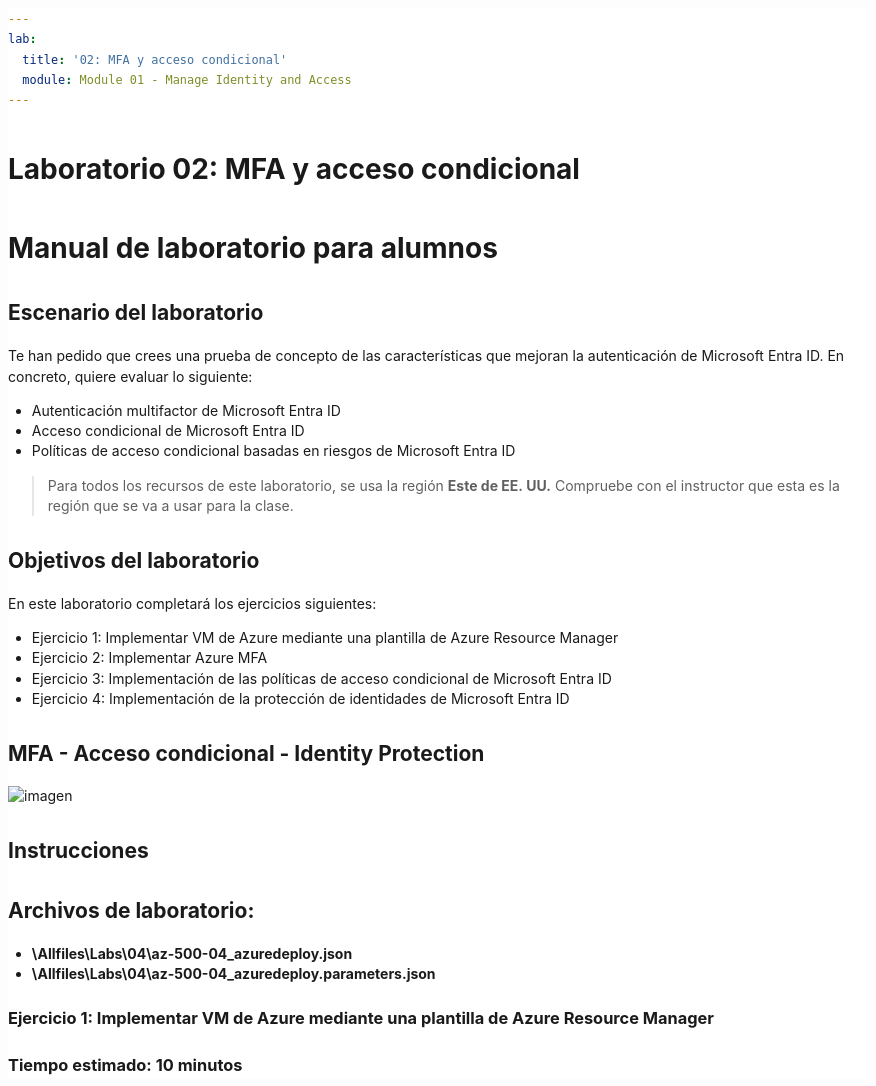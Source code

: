 ```yaml
---
lab:
  title: '02: MFA y acceso condicional'
  module: Module 01 - Manage Identity and Access
---
```


# Laboratorio 02: MFA y acceso condicional
# Manual de laboratorio para alumnos

## Escenario del laboratorio

Te han pedido que crees una prueba de concepto de las características que mejoran la autenticación de Microsoft Entra ID. En concreto, quiere evaluar lo siguiente:

- Autenticación multifactor de Microsoft Entra ID
- Acceso condicional de Microsoft Entra ID
- Políticas de acceso condicional basadas en riesgos de Microsoft Entra ID

> Para todos los recursos de este laboratorio, se usa la región **Este de EE. UU.** Compruebe con el instructor que esta es la región que se va a usar para la clase. 

## Objetivos del laboratorio

En este laboratorio completará los ejercicios siguientes:

- Ejercicio 1: Implementar VM de Azure mediante una plantilla de Azure Resource Manager
- Ejercicio 2: Implementar Azure MFA
- Ejercicio 3: Implementación de las políticas de acceso condicional de Microsoft Entra ID 
- Ejercicio 4: Implementación de la protección de identidades de Microsoft Entra ID

## MFA - Acceso condicional - Identity Protection

![imagen](https://github.com/MicrosoftLearning/AZ500-AzureSecurityTechnologies/assets/91347931/246a3798-6f50-4a41-99c2-71e9ab6a4c8f)

## Instrucciones

## Archivos de laboratorio:

- **\\Allfiles\\Labs\\04\\az-500-04_azuredeploy.json**
- **\\Allfiles\\Labs\\04\\az-500-04_azuredeploy.parameters.json** 

### Ejercicio 1: Implementar VM de Azure mediante una plantilla de Azure Resource Manager

### Tiempo estimado: 10 minutos
